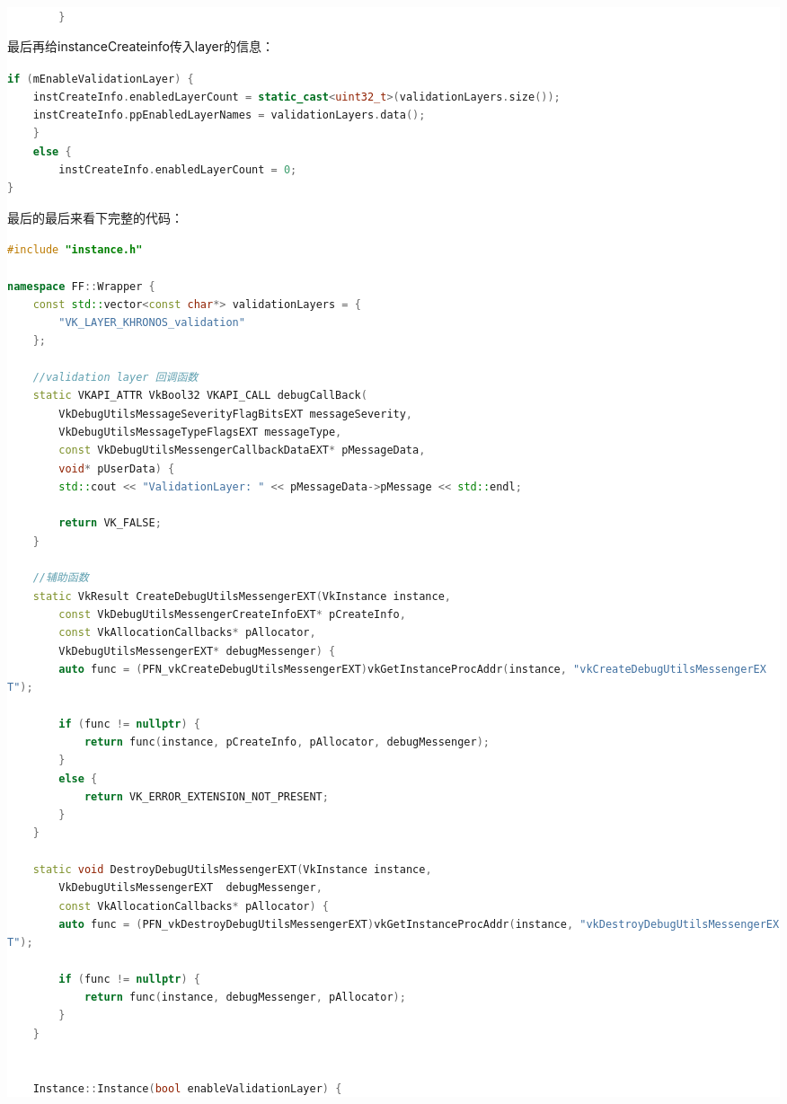 ```cpp
		}
```

最后再给instanceCreateinfo传入layer的信息：

```cpp
if (mEnableValidationLayer) {
	instCreateInfo.enabledLayerCount = static_cast<uint32_t>(validationLayers.size());
	instCreateInfo.ppEnabledLayerNames = validationLayers.data();
	}
	else {
		instCreateInfo.enabledLayerCount = 0;
}
```

最后的最后来看下完整的代码：

```cpp
#include "instance.h"

namespace FF::Wrapper {
	const std::vector<const char*> validationLayers = {
		"VK_LAYER_KHRONOS_validation"
	};

	//validation layer 回调函数
	static VKAPI_ATTR VkBool32 VKAPI_CALL debugCallBack(
		VkDebugUtilsMessageSeverityFlagBitsEXT messageSeverity,
		VkDebugUtilsMessageTypeFlagsEXT messageType,
		const VkDebugUtilsMessengerCallbackDataEXT* pMessageData,
		void* pUserData) {
		std::cout << "ValidationLayer: " << pMessageData->pMessage << std::endl;

		return VK_FALSE;
	}

	//辅助函数
	static VkResult CreateDebugUtilsMessengerEXT(VkInstance instance,
		const VkDebugUtilsMessengerCreateInfoEXT* pCreateInfo,
		const VkAllocationCallbacks* pAllocator,
		VkDebugUtilsMessengerEXT* debugMessenger) {
		auto func = (PFN_vkCreateDebugUtilsMessengerEXT)vkGetInstanceProcAddr(instance, "vkCreateDebugUtilsMessengerEXT");

		if (func != nullptr) {
			return func(instance, pCreateInfo, pAllocator, debugMessenger);
		}
		else {
			return VK_ERROR_EXTENSION_NOT_PRESENT;
		}
	}

	static void DestroyDebugUtilsMessengerEXT(VkInstance instance,
		VkDebugUtilsMessengerEXT  debugMessenger,
		const VkAllocationCallbacks* pAllocator) {
		auto func = (PFN_vkDestroyDebugUtilsMessengerEXT)vkGetInstanceProcAddr(instance, "vkDestroyDebugUtilsMessengerEXT");

		if (func != nullptr) {
			return func(instance, debugMessenger, pAllocator);
		}
	}


	Instance::Instance(bool enableValidationLayer) {
```
